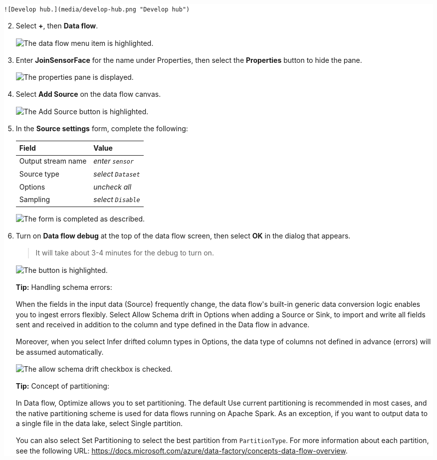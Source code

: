     ![Develop hub.](media/develop-hub.png "Develop hub")

2. Select **+**, then **Data flow**.

    ![The data flow menu item is highlighted.](media/new-data-flow.png "New data flow")

3. Enter **JoinSensorFace** for the name under Properties, then select the **Properties** button to hide the pane.

    ![The properties pane is displayed.](media/df-joinsensorface-name.png "JoinSensorFace property name")

4. Select **Add Source** on the data flow canvas.

    ![The Add Source button is highlighted.](media/add-source.png "Add Source")

5. In the **Source settings** form, complete the following:

   | Field                          | Value                                              |
   | ------------------------------ | ------------------------------------------         |
   | Output stream name | _enter `sensor`_ |
   | Source type | _select `Dataset`_ |
   | Options | _uncheck all_ |
   | Sampling | _select `Disable`_ |

   ![The form is completed as described.](media/df-sensor-settings.png "Source settings")

6. Turn on **Data flow debug** at the top of the data flow screen, then select **OK** in the dialog that appears.

    > It will take about 3-4 minutes for the debug to turn on.

    ![The button is highlighted.](media/df-debug.png "Data flow debug")

    **Tip:** Handling schema errors:

    When the fields in the input data (Source) frequently change, the data flow's built-in generic data conversion logic enables you to ingest errors flexibly. Select Allow Schema drift in Options when adding a Source or Sink, to import and write all fields sent and received in addition to the column and type defined in the Data flow in advance.

    Moreover, when you select Infer drifted column types in Options, the data type of columns not defined in advance (errors) will be assumed automatically.

    ![The allow schema drift checkbox is checked.](media/df-infer-schema.png "Allow schema drift")

    **Tip:** Concept of partitioning:

    In Data flow, Optimize allows you to set partitioning. The default Use current partitioning is recommended in most cases, and the native partitioning scheme is used for data flows running on Apache Spark. As an exception, if you want to output data to a single file in the data lake, select Single partition.

    You can also select Set Partitioning to select the best partition from `PartitionType`. For more information about each partition, see the following URL: <https://docs.microsoft.com/azure/data-factory/concepts-data-flow-overview>.
